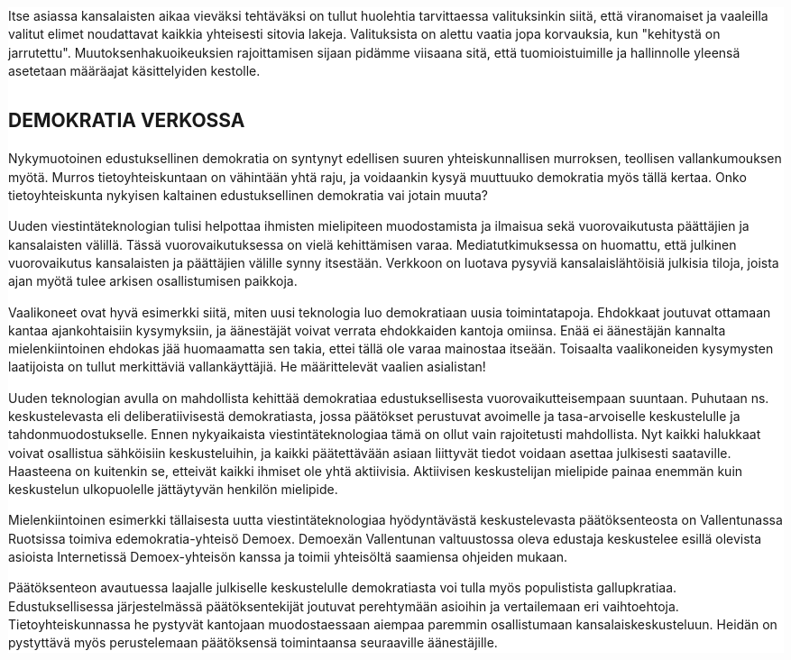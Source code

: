 
Itse asiassa kansalaisten aikaa vieväksi tehtäväksi on tullut huolehtia
tarvittaessa valituksinkin siitä, että viranomaiset ja vaaleilla valitut elimet
noudattavat kaikkia yhteisesti sitovia lakeja. Valituksista on alettu vaatia
jopa korvauksia, kun "kehitystä on jarrutettu". Muutoksenhakuoikeuksien
rajoittamisen sijaan pidämme viisaana sitä, että tuomioistuimille ja hallinnolle
yleensä asetetaan määräajat käsittelyiden kestolle.


## DEMOKRATIA VERKOSSA


Nykymuotoinen edustuksellinen demokratia on syntynyt edellisen suuren
yhteiskunnallisen murroksen, teollisen vallankumouksen myötä. Murros
tietoyhteiskuntaan on vähintään yhtä raju, ja voidaankin kysyä muuttuuko
demokratia myös tällä kertaa. Onko tietoyhteiskunta nykyisen kaltainen
edustuksellinen demokratia vai jotain muuta?


Uuden viestintäteknologian tulisi helpottaa ihmisten mielipiteen muodostamista
ja ilmaisua sekä vuorovaikutusta päättäjien ja kansalaisten välillä. Tässä
vuorovaikutuksessa on vielä kehittämisen varaa. Mediatutkimuksessa on huomattu,
että julkinen vuorovaikutus kansalaisten ja päättäjien välille synny itsestään.
Verkkoon on luotava pysyviä kansalaislähtöisiä julkisia tiloja, joista ajan
myötä tulee arkisen osallistumisen paikkoja.


Vaalikoneet ovat hyvä esimerkki siitä, miten uusi teknologia luo demokratiaan
uusia toimintatapoja. Ehdokkaat joutuvat ottamaan kantaa ajankohtaisiin
kysymyksiin, ja äänestäjät voivat verrata ehdokkaiden kantoja omiinsa. Enää ei
äänestäjän kannalta mielenkiintoinen ehdokas jää huomaamatta sen takia, ettei
tällä ole varaa mainostaa itseään. Toisaalta vaalikoneiden kysymysten
laatijoista on tullut merkittäviä vallankäyttäjiä. He määrittelevät vaalien
asialistan!


Uuden teknologian avulla on mahdollista kehittää demokratiaa edustuksellisesta
vuorovaikutteisempaan suuntaan. Puhutaan ns. keskustelevasta eli
deliberatiivisestä demokratiasta, jossa päätökset perustuvat avoimelle ja
tasa-arvoiselle keskustelulle ja tahdonmuodostukselle. Ennen nykyaikaista
viestintäteknologiaa tämä on ollut vain rajoitetusti mahdollista. Nyt kaikki
halukkaat voivat osallistua sähköisiin keskusteluihin, ja kaikki päätettävään
asiaan liittyvät tiedot voidaan asettaa julkisesti saataville. Haasteena on
kuitenkin se, etteivät kaikki ihmiset ole yhtä aktiivisia. Aktiivisen
keskustelijan mielipide painaa enemmän kuin keskustelun ulkopuolelle jättäytyvän
henkilön mielipide.


Mielenkiintoinen esimerkki tällaisesta uutta viestintäteknologiaa hyödyntävästä
keskustelevasta päätöksenteosta on Vallentunassa Ruotsissa toimiva
edemokratia-yhteisö Demoex. Demoexän Vallentunan valtuustossa oleva edustaja
keskustelee esillä olevista asioista Internetissä Demoex-yhteisön kanssa ja
toimii yhteisöltä saamiensa ohjeiden mukaan.


Päätöksenteon avautuessa laajalle julkiselle keskustelulle demokratiasta voi
tulla myös populistista gallupkratiaa. Edustuksellisessa järjestelmässä
päätöksentekijät joutuvat perehtymään asioihin ja vertailemaan eri vaihtoehtoja.
Tietoyhteiskunnassa he pystyvät kantojaan muodostaessaan aiempaa paremmin
osallistumaan kansalaiskeskusteluun. Heidän on pystyttävä myös perustelemaan
päätöksensä toimintaansa seuraaville äänestäjille.
